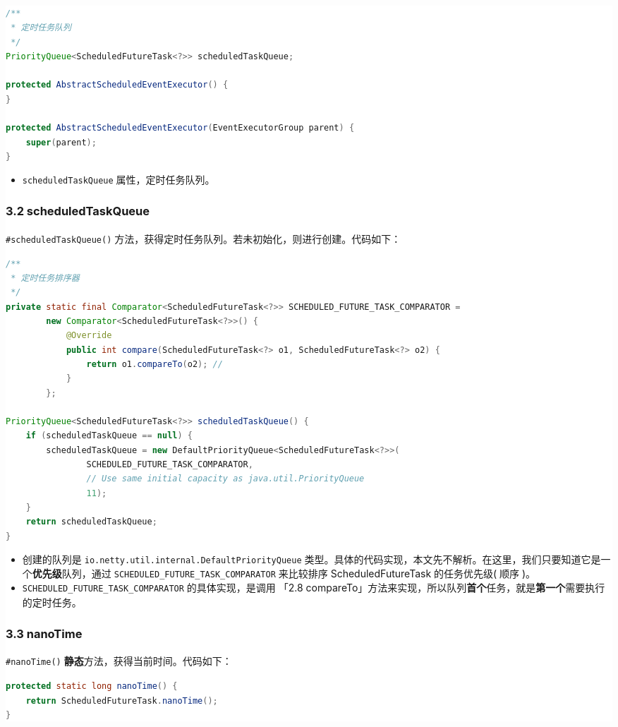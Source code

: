 ```java
/**
 * 定时任务队列
 */
PriorityQueue<ScheduledFutureTask<?>> scheduledTaskQueue;

protected AbstractScheduledEventExecutor() {
}

protected AbstractScheduledEventExecutor(EventExecutorGroup parent) {
    super(parent);
}
```

- `scheduledTaskQueue` 属性，定时任务队列。

### 3.2 scheduledTaskQueue

`#scheduledTaskQueue()` 方法，获得定时任务队列。若未初始化，则进行创建。代码如下：

```java
/**
 * 定时任务排序器
 */
private static final Comparator<ScheduledFutureTask<?>> SCHEDULED_FUTURE_TASK_COMPARATOR =
        new Comparator<ScheduledFutureTask<?>>() {
            @Override
            public int compare(ScheduledFutureTask<?> o1, ScheduledFutureTask<?> o2) {
                return o1.compareTo(o2); //
            }
        };

PriorityQueue<ScheduledFutureTask<?>> scheduledTaskQueue() {
    if (scheduledTaskQueue == null) {
        scheduledTaskQueue = new DefaultPriorityQueue<ScheduledFutureTask<?>>(
                SCHEDULED_FUTURE_TASK_COMPARATOR,
                // Use same initial capacity as java.util.PriorityQueue
                11);
    }
    return scheduledTaskQueue;
}
```

- 创建的队列是 `io.netty.util.internal.DefaultPriorityQueue` 类型。具体的代码实现，本文先不解析。在这里，我们只要知道它是一个**优先级**队列，通过 `SCHEDULED_FUTURE_TASK_COMPARATOR` 来比较排序 ScheduledFutureTask 的任务优先级( 顺序 )。
- `SCHEDULED_FUTURE_TASK_COMPARATOR` 的具体实现，是调用 「2.8 compareTo」方法来实现，所以队列**首个**任务，就是**第一个**需要执行的定时任务。

### **3.3 nanoTime**

`#nanoTime()` **静态**方法，获得当前时间。代码如下：

```java
protected static long nanoTime() {
    return ScheduledFutureTask.nanoTime();
}
```
